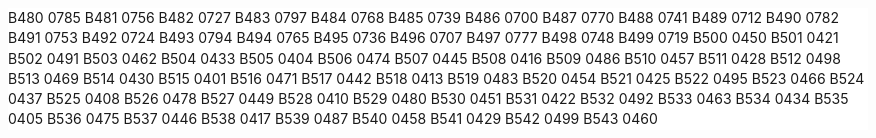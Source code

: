 B480 0785
B481 0756
B482 0727
B483 0797
B484 0768
B485 0739
B486 0700
B487 0770
B488 0741
B489 0712
B490 0782
B491 0753
B492 0724
B493 0794
B494 0765
B495 0736
B496 0707
B497 0777
B498 0748
B499 0719
B500 0450
B501 0421
B502 0491
B503 0462
B504 0433
B505 0404
B506 0474
B507 0445
B508 0416
B509 0486
B510 0457
B511 0428
B512 0498
B513 0469
B514 0430
B515 0401
B516 0471
B517 0442
B518 0413
B519 0483
B520 0454
B521 0425
B522 0495
B523 0466
B524 0437
B525 0408
B526 0478
B527 0449
B528 0410
B529 0480
B530 0451
B531 0422
B532 0492
B533 0463
B534 0434
B535 0405
B536 0475
B537 0446
B538 0417
B539 0487
B540 0458
B541 0429
B542 0499
B543 0460